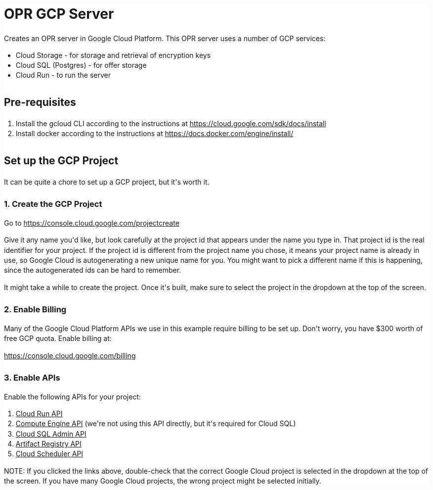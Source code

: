 # OPR GCP Server

Creates an OPR server in Google Cloud Platform. This OPR server uses a number of GCP services:

- Cloud Storage - for storage and retrieval of encryption keys
- Cloud SQL (Postgres) - for offer storage
- Cloud Run - to run the server

## Pre-requisites

1. Install the gcloud CLI according to the instructions at https://cloud.google.com/sdk/docs/install
2. Install docker according to the instructions at https://docs.docker.com/engine/install/

## Set up the GCP Project

It can be quite a chore to set up a GCP project, but it's worth it.

### 1. Create the GCP Project

Go to https://console.cloud.google.com/projectcreate

Give it any name you'd like, but look carefully at the project id that appears under the name you type in. That project id is the real identifier for your project. If the project id is different from the project name you chose, it means your project name is already in use, so Google Cloud is autogenerating a new unique name for you. You might want to pick a different name if this is happening, since the autogenerated ids can be hard to remember.

It might take a while to create the project. Once it's built, make sure to select the project in the dropdown at the top of the screen.

### 2. Enable Billing

Many of the Google Cloud Platform APIs we use in this example require billing to be set up. Don't worry, you have $300 worth of free GCP quota. Enable billing at:

https://console.cloud.google.com/billing

### 3. Enable APIs

Enable the following APIs for your project:

1. [Cloud Run API](https://console.cloud.google.com/apis/library/run.googleapis.com)
2. [Compute Engine API](https://console.cloud.google.com/apis/library/compute.googleapis.com) (we're not using this API directly, but it's required for Cloud SQL)
3. [Cloud SQL Admin API](https://console.cloud.google.com/apis/library/sqladmin.googleapis.com)
4. [Artifact Registry API](https://console.cloud.google.com/apis/api/artifactregistry.googleapis.com)
5. [Cloud Scheduler API](https://console.cloud.google.com/apis/library/cloudscheduler.googleapis.com)

NOTE: If you clicked the links above, double-check that the correct Google Cloud project is selected in the dropdown at the top of the screen. If you have many Google Cloud projects, the wrong project might be selected initially.
